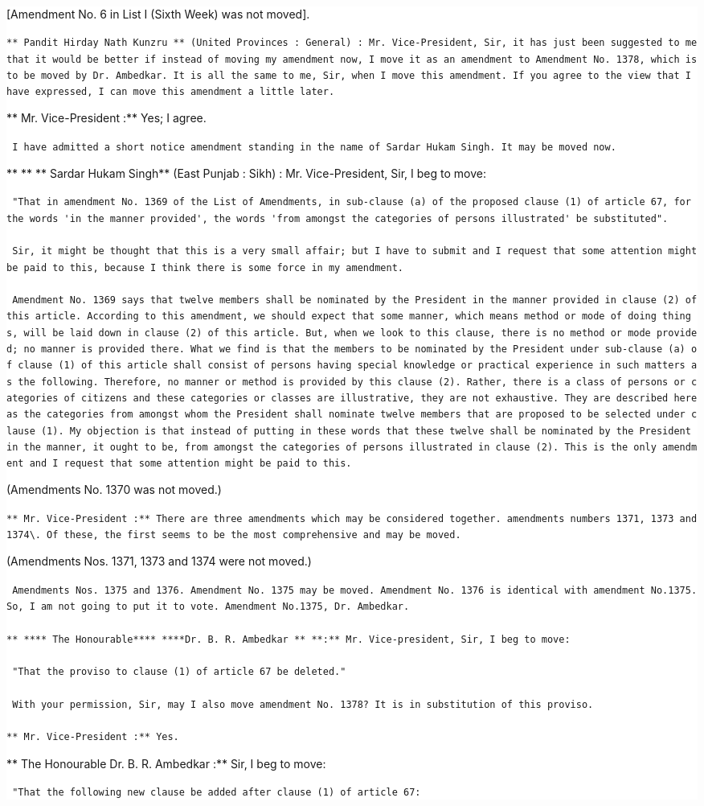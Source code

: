 [Amendment No. 6 in List I (Sixth Week) was not moved].

    ** Pandit Hirday Nath Kunzru ** (United Provinces : General) : Mr. Vice-President, Sir, it has just been suggested to me that it would be better if instead of moving my amendment now, I move it as an amendment to Amendment No. 1378, which is to be moved by Dr. Ambedkar. It is all the same to me, Sir, when I move this amendment. If you agree to the view that I have expressed, I can move this amendment a little later.

   **  Mr. Vice-President :** Yes; I agree. 

     I have admitted a short notice amendment standing in the name of Sardar Hukam Singh. It may be moved now.

   **  ** ** Sardar Hukam Singh** (East Punjab : Sikh) : Mr. Vice-President, Sir, I beg to move:

     "That in amendment No. 1369 of the List of Amendments, in sub-clause (a) of the proposed clause (1) of article 67, for the words 'in the manner provided', the words 'from amongst the categories of persons illustrated' be substituted".

     Sir, it might be thought that this is a very small affair; but I have to submit and I request that some attention might be paid to this, because I think there is some force in my amendment.

     Amendment No. 1369 says that twelve members shall be nominated by the President in the manner provided in clause (2) of this article. According to this amendment, we should expect that some manner, which means method or mode of doing things, will be laid down in clause (2) of this article. But, when we look to this clause, there is no method or mode provided; no manner is provided there. What we find is that the members to be nominated by the President under sub-clause (a) of clause (1) of this article shall consist of persons having special knowledge or practical experience in such matters as the following. Therefore, no manner or method is provided by this clause (2). Rather, there is a class of persons or categories of citizens and these categories or classes are illustrative, they are not exhaustive. They are described here as the categories from amongst whom the President shall nominate twelve members that are proposed to be selected under clause (1). My objection is that instead of putting in these words that these twelve shall be nominated by the President in the manner, it ought to be, from amongst the categories of persons illustrated in clause (2). This is the only amendment and I request that some attention might be paid to this.

(Amendments No. 1370 was not moved.)

    ** Mr. Vice-President :** There are three amendments which may be considered together. amendments numbers 1371, 1373 and 1374\. Of these, the first seems to be the most comprehensive and may be moved.

(Amendments Nos. 1371, 1373 and 1374 were not moved.)

     Amendments Nos. 1375 and 1376. Amendment No. 1375 may be moved. Amendment No. 1376 is identical with amendment No.1375. So, I am not going to put it to vote. Amendment No.1375, Dr. Ambedkar.

    ** **** The Honourable**** ****Dr. B. R. Ambedkar ** **:** Mr. Vice-president, Sir, I beg to move:

     "That the proviso to clause (1) of article 67 be deleted."

     With your permission, Sir, may I also move amendment No. 1378? It is in substitution of this proviso.

    ** Mr. Vice-President :** Yes.

   **  The Honourable Dr. B. R. Ambedkar :** Sir, I beg to move:

     "That the following new clause be added after clause (1) of article 67:

